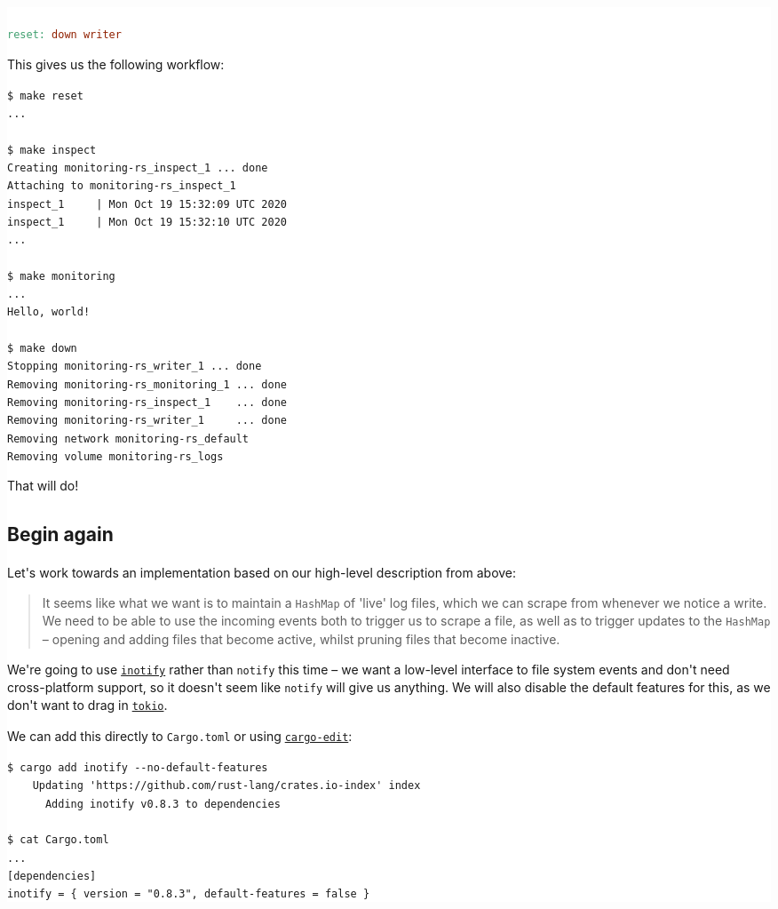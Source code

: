 ```Makefile

reset: down writer
```

This gives us the following workflow:

```
$ make reset
...

$ make inspect
Creating monitoring-rs_inspect_1 ... done
Attaching to monitoring-rs_inspect_1
inspect_1     | Mon Oct 19 15:32:09 UTC 2020
inspect_1     | Mon Oct 19 15:32:10 UTC 2020
...

$ make monitoring
...
Hello, world!

$ make down
Stopping monitoring-rs_writer_1 ... done
Removing monitoring-rs_monitoring_1 ... done
Removing monitoring-rs_inspect_1    ... done
Removing monitoring-rs_writer_1     ... done
Removing network monitoring-rs_default
Removing volume monitoring-rs_logs
```

That will do!

## Begin again

Let's work towards an implementation based on our high-level description from above:

> It seems like what we want is to maintain a `HashMap` of 'live' log files, which we can scrape from whenever we notice a write.
> We need to be able to use the incoming events both to trigger us to scrape a file, as well as to trigger updates to the `HashMap` – opening and adding files that become active, whilst pruning files that become inactive.

We're going to use [`inotify`](https://docs.rs/inotify/0.8/inotify/) rather than `notify` this time – we want a low-level interface to file system events and don't need cross-platform support, so it doesn't seem like `notify` will give us anything.
We will also disable the default features for this, as we don't want to drag in [`tokio`](https://tokio.rs/).

We can add this directly to `Cargo.toml` or using [`cargo-edit`](https://github.com/killercup/cargo-edit):

```
$ cargo add inotify --no-default-features
    Updating 'https://github.com/rust-lang/crates.io-index' index
      Adding inotify v0.8.3 to dependencies

$ cat Cargo.toml
...
[dependencies]
inotify = { version = "0.8.3", default-features = false }
```
